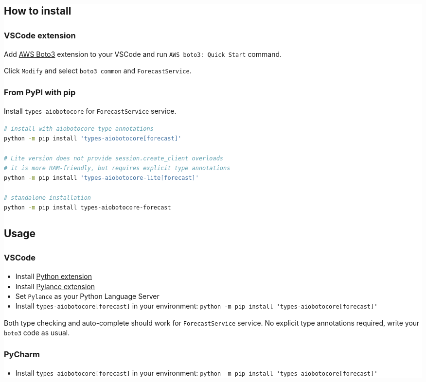 ## How to install

<a id="vscode-extension"></a>

### VSCode extension

Add
[AWS Boto3](https://marketplace.visualstudio.com/items?itemName=Boto3typed.boto3-ide)
extension to your VSCode and run `AWS boto3: Quick Start` command.

Click `Modify` and select `boto3 common` and `ForecastService`.

<a id="from-pypi-with-pip"></a>

### From PyPI with pip

Install `types-aiobotocore` for `ForecastService` service.

```bash
# install with aiobotocore type annotations
python -m pip install 'types-aiobotocore[forecast]'

# Lite version does not provide session.create_client overloads
# it is more RAM-friendly, but requires explicit type annotations
python -m pip install 'types-aiobotocore-lite[forecast]'

# standalone installation
python -m pip install types-aiobotocore-forecast
```

<a id="usage"></a>

## Usage

<a id="vscode"></a>

### VSCode

- Install
  [Python extension](https://marketplace.visualstudio.com/items?itemName=ms-python.python)
- Install
  [Pylance extension](https://marketplace.visualstudio.com/items?itemName=ms-python.vscode-pylance)
- Set `Pylance` as your Python Language Server
- Install `types-aiobotocore[forecast]` in your environment:
  `python -m pip install 'types-aiobotocore[forecast]'`

Both type checking and auto-complete should work for `ForecastService` service.
No explicit type annotations required, write your `boto3` code as usual.

<a id="pycharm"></a>

### PyCharm

- Install `types-aiobotocore[forecast]` in your environment:
  `python -m pip install 'types-aiobotocore[forecast]'`
